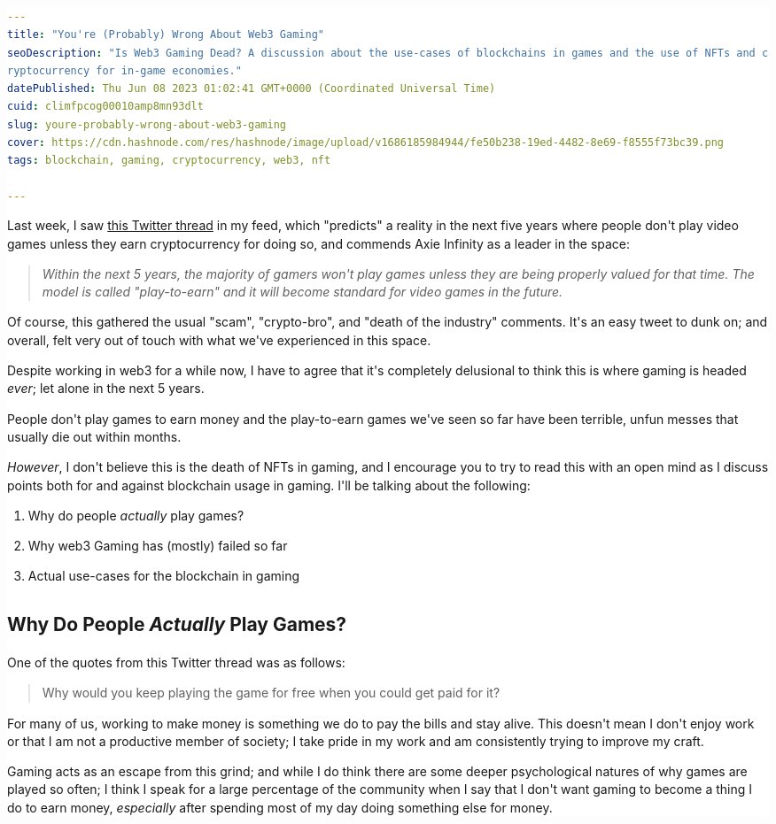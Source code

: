 ```yaml
---
title: "You're (Probably) Wrong About Web3 Gaming"
seoDescription: "Is Web3 Gaming Dead? A discussion about the use-cases of blockchains in games and the use of NFTs and cryptocurrency for in-game economies."
datePublished: Thu Jun 08 2023 01:02:41 GMT+0000 (Coordinated Universal Time)
cuid: climfpcog00010amp8mn93dlt
slug: youre-probably-wrong-about-web3-gaming
cover: https://cdn.hashnode.com/res/hashnode/image/upload/v1686185984944/fe50b238-19ed-4482-8e69-f8555f73bc39.png
tags: blockchain, gaming, cryptocurrency, web3, nft

---
```


Last week, I saw [this Twitter thread](https://twitter.com/alexisohanian/status/1663923368557420550) in my feed, which "predicts" a reality in the next five years where people don't play video games unless they earn cryptocurrency for doing so, and commends Axie Infinity as a leader in the space:

> *Within the next 5 years, the majority of gamers won't play games unless they are being properly valued for that time. The model is called "play-to-earn" and it will become standard for video games in the future.*

Of course, this gathered the usual "scam", "crypto-bro", and "death of the industry" comments. It's an easy tweet to dunk on; and overall, felt very out of touch with what we've experienced in this space.

Despite working in web3 for a while now, I have to agree that it's completely delusional to think this is where gaming is headed *ever*; let alone in the next 5 years.

People don't play games to earn money and the play-to-earn games we've seen so far have been terrible, unfun messes that usually die out within months.

*However*, I don't believe this is the death of NFTs in gaming, and I encourage you to try to read this with an open mind as I discuss points both for and against blockchain usage in gaming. I'll be talking about the following:

1. Why do people *actually* play games?
    
2. Why web3 Gaming has (mostly) failed so far
    
3. Actual use-cases for the blockchain in gaming
    

## Why Do People *Actually* Play Games?

One of the quotes from this Twitter thread was as follows:

> Why would you keep playing the game for free when you could get paid for it?

For many of us, working to make money is something we do to pay the bills and stay alive. This doesn't mean I don't enjoy work or that I am not a productive member of society; I take pride in my work and am consistently trying to improve my craft.

Gaming acts as an escape from this grind; and while I do think there are some deeper psychological natures of why games are played so often; I think I speak for a large percentage of the community when I say that I don't want gaming to become a thing I do to earn money, *especially* after spending most of my day doing something else for money.
